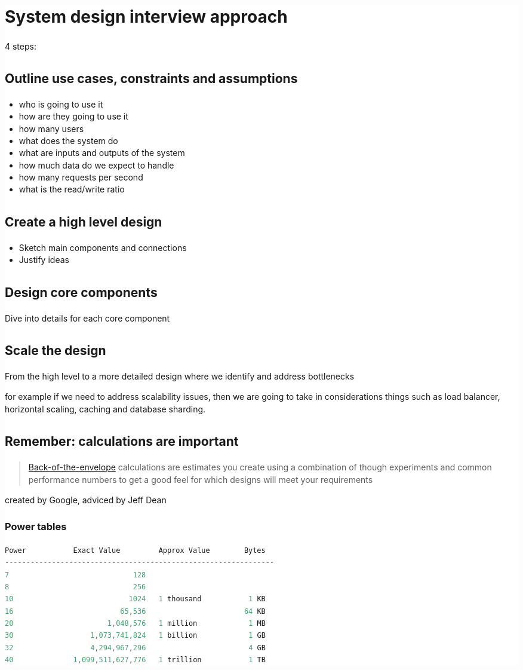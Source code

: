 



# System design interview approach

4 steps:

## Outline use cases, constraints and assumptions

- who is going to use it
- how are they going to use it
- how many users
- what does the system do
- what are inputs and outputs of the system
- how much data do we expect to handle
- how many requests per second
- what is the read/write ratio

## Create a high level design

- Sketch main components and connections
- Justify ideas

## Design core components

Dive into details for each core component

## Scale the design

From the high level to a more detailed design where we identify and address bottlenecks

for example if we need to address scalability issues, then we are going to take in considerations things such as load balancer, horizontal scaling, caching and database sharding.

## Remember: calculations are important

> [Back-of-the-envelope](https://highscalability.com/google-pro-tip-use-back-of-the-envelope-calculations-to-choo/) calculations are estimates you create using a combination of though experiments and common performance numbers to get a good feel for which designs will meet your requirements

created by Google, adviced by Jeff Dean

### Power tables

~~~js
Power           Exact Value         Approx Value        Bytes
---------------------------------------------------------------
7                             128
8                             256
10                           1024   1 thousand           1 KB
16                         65,536                       64 KB
20                      1,048,576   1 million            1 MB
30                  1,073,741,824   1 billion            1 GB
32                  4,294,967,296                        4 GB
40              1,099,511,627,776   1 trillion           1 TB
~~~
